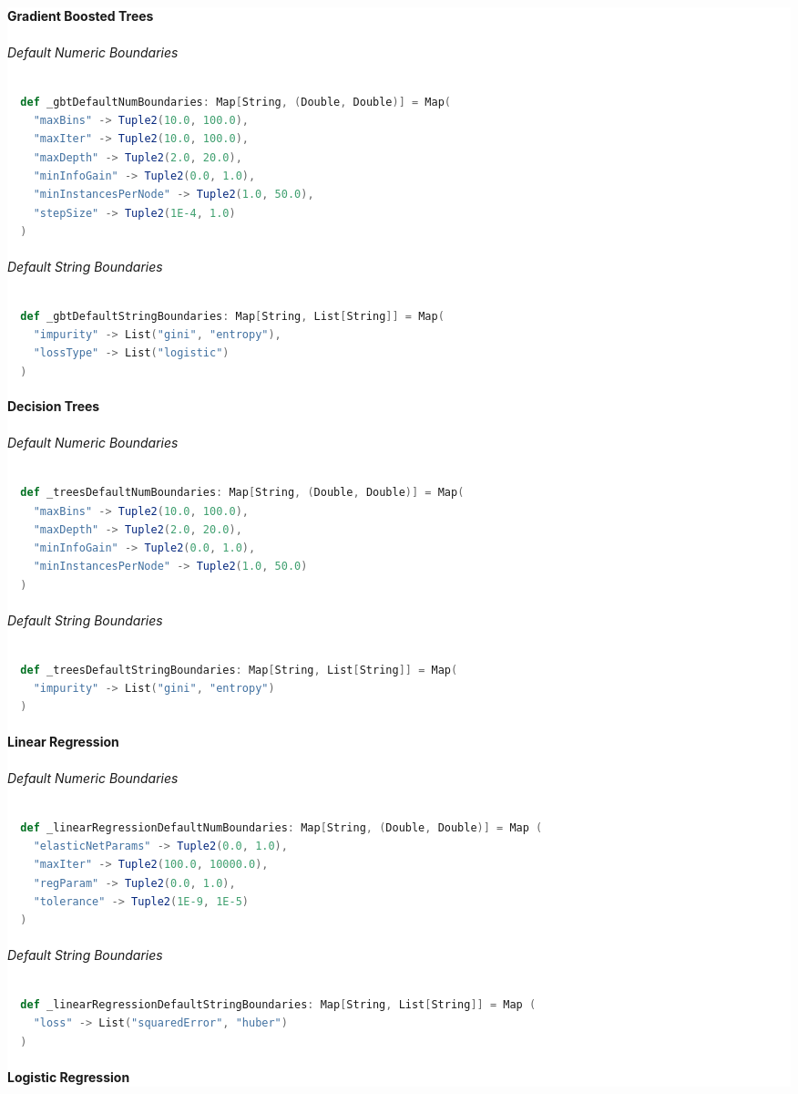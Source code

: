 ```scala
```
#### Gradient Boosted Trees

###### Default Numeric Boundaries
```scala
  def _gbtDefaultNumBoundaries: Map[String, (Double, Double)] = Map(
    "maxBins" -> Tuple2(10.0, 100.0),
    "maxIter" -> Tuple2(10.0, 100.0),
    "maxDepth" -> Tuple2(2.0, 20.0),
    "minInfoGain" -> Tuple2(0.0, 1.0),
    "minInstancesPerNode" -> Tuple2(1.0, 50.0),
    "stepSize" -> Tuple2(1E-4, 1.0)
  )
```
###### Default String Boundaries
```scala
  def _gbtDefaultStringBoundaries: Map[String, List[String]] = Map(
    "impurity" -> List("gini", "entropy"),
    "lossType" -> List("logistic")
  )
```
#### Decision Trees

###### Default Numeric Boundaries
```scala
  def _treesDefaultNumBoundaries: Map[String, (Double, Double)] = Map(
    "maxBins" -> Tuple2(10.0, 100.0),
    "maxDepth" -> Tuple2(2.0, 20.0),
    "minInfoGain" -> Tuple2(0.0, 1.0),
    "minInstancesPerNode" -> Tuple2(1.0, 50.0)
  )
```
###### Default String Boundaries
```scala
  def _treesDefaultStringBoundaries: Map[String, List[String]] = Map(
    "impurity" -> List("gini", "entropy")
  )
```
#### Linear Regression

###### Default Numeric Boundaries
```scala
  def _linearRegressionDefaultNumBoundaries: Map[String, (Double, Double)] = Map (
    "elasticNetParams" -> Tuple2(0.0, 1.0),
    "maxIter" -> Tuple2(100.0, 10000.0),
    "regParam" -> Tuple2(0.0, 1.0),
    "tolerance" -> Tuple2(1E-9, 1E-5)
  )
```
###### Default String Boundaries
```scala
  def _linearRegressionDefaultStringBoundaries: Map[String, List[String]] = Map (
    "loss" -> List("squaredError", "huber")
  )
```
#### Logistic Regression
